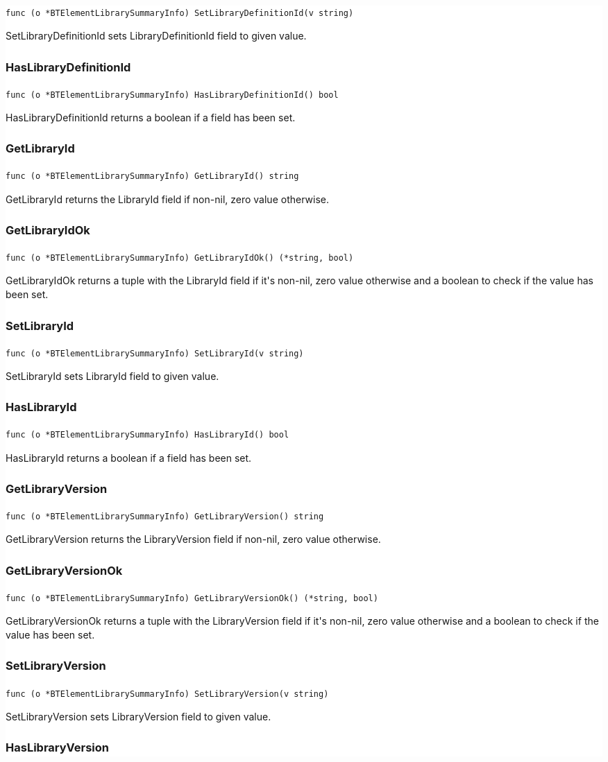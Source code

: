`func (o *BTElementLibrarySummaryInfo) SetLibraryDefinitionId(v string)`

SetLibraryDefinitionId sets LibraryDefinitionId field to given value.

### HasLibraryDefinitionId

`func (o *BTElementLibrarySummaryInfo) HasLibraryDefinitionId() bool`

HasLibraryDefinitionId returns a boolean if a field has been set.

### GetLibraryId

`func (o *BTElementLibrarySummaryInfo) GetLibraryId() string`

GetLibraryId returns the LibraryId field if non-nil, zero value otherwise.

### GetLibraryIdOk

`func (o *BTElementLibrarySummaryInfo) GetLibraryIdOk() (*string, bool)`

GetLibraryIdOk returns a tuple with the LibraryId field if it's non-nil, zero value otherwise
and a boolean to check if the value has been set.

### SetLibraryId

`func (o *BTElementLibrarySummaryInfo) SetLibraryId(v string)`

SetLibraryId sets LibraryId field to given value.

### HasLibraryId

`func (o *BTElementLibrarySummaryInfo) HasLibraryId() bool`

HasLibraryId returns a boolean if a field has been set.

### GetLibraryVersion

`func (o *BTElementLibrarySummaryInfo) GetLibraryVersion() string`

GetLibraryVersion returns the LibraryVersion field if non-nil, zero value otherwise.

### GetLibraryVersionOk

`func (o *BTElementLibrarySummaryInfo) GetLibraryVersionOk() (*string, bool)`

GetLibraryVersionOk returns a tuple with the LibraryVersion field if it's non-nil, zero value otherwise
and a boolean to check if the value has been set.

### SetLibraryVersion

`func (o *BTElementLibrarySummaryInfo) SetLibraryVersion(v string)`

SetLibraryVersion sets LibraryVersion field to given value.

### HasLibraryVersion
